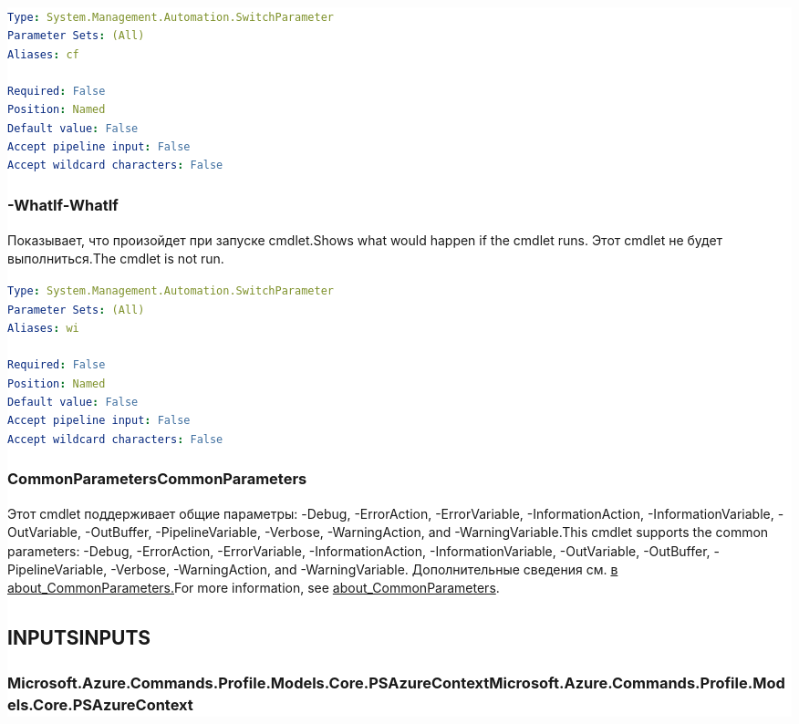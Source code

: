 ```yaml
Type: System.Management.Automation.SwitchParameter
Parameter Sets: (All)
Aliases: cf

Required: False
Position: Named
Default value: False
Accept pipeline input: False
Accept wildcard characters: False
```

### <span data-ttu-id="e06a8-140">-WhatIf</span><span class="sxs-lookup"><span data-stu-id="e06a8-140">-WhatIf</span></span>
<span data-ttu-id="e06a8-141">Показывает, что произойдет при запуске cmdlet.</span><span class="sxs-lookup"><span data-stu-id="e06a8-141">Shows what would happen if the cmdlet runs.</span></span> <span data-ttu-id="e06a8-142">Этот cmdlet не будет выполниться.</span><span class="sxs-lookup"><span data-stu-id="e06a8-142">The cmdlet is not run.</span></span>

```yaml
Type: System.Management.Automation.SwitchParameter
Parameter Sets: (All)
Aliases: wi

Required: False
Position: Named
Default value: False
Accept pipeline input: False
Accept wildcard characters: False
```

### <span data-ttu-id="e06a8-143">CommonParameters</span><span class="sxs-lookup"><span data-stu-id="e06a8-143">CommonParameters</span></span>
<span data-ttu-id="e06a8-144">Этот cmdlet поддерживает общие параметры: -Debug, -ErrorAction, -ErrorVariable, -InformationAction, -InformationVariable, -OutVariable, -OutBuffer, -PipelineVariable, -Verbose, -WarningAction, and -WarningVariable.</span><span class="sxs-lookup"><span data-stu-id="e06a8-144">This cmdlet supports the common parameters: -Debug, -ErrorAction, -ErrorVariable, -InformationAction, -InformationVariable, -OutVariable, -OutBuffer, -PipelineVariable, -Verbose, -WarningAction, and -WarningVariable.</span></span> <span data-ttu-id="e06a8-145">Дополнительные сведения см. [в about_CommonParameters.](http://go.microsoft.com/fwlink/?LinkID=113216)</span><span class="sxs-lookup"><span data-stu-id="e06a8-145">For more information, see [about_CommonParameters](http://go.microsoft.com/fwlink/?LinkID=113216).</span></span>

## <span data-ttu-id="e06a8-146">INPUTS</span><span class="sxs-lookup"><span data-stu-id="e06a8-146">INPUTS</span></span>

### <span data-ttu-id="e06a8-147">Microsoft.Azure.Commands.Profile.Models.Core.PSAzureContext</span><span class="sxs-lookup"><span data-stu-id="e06a8-147">Microsoft.Azure.Commands.Profile.Models.Core.PSAzureContext</span></span>
